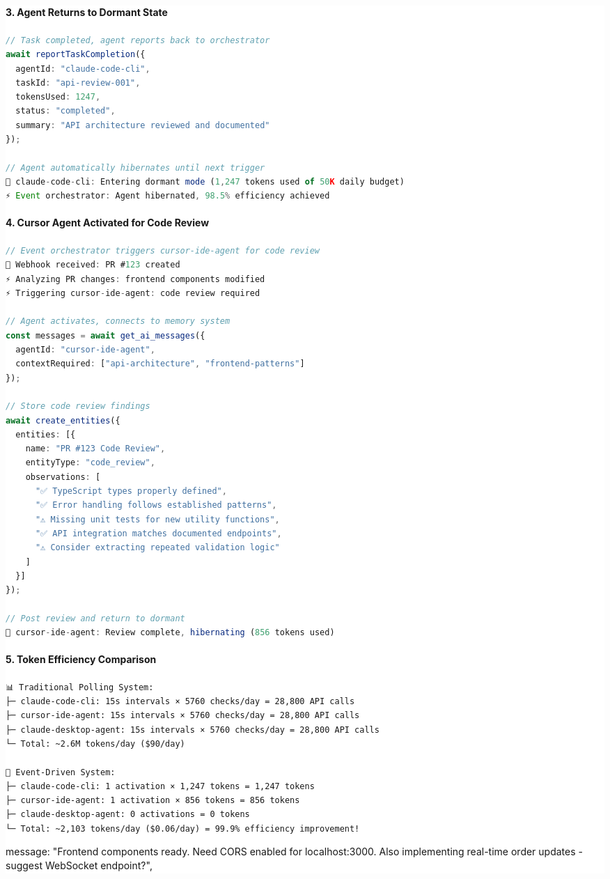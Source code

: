 #### **3. Agent Returns to Dormant State**
```typescript
// Task completed, agent reports back to orchestrator
await reportTaskCompletion({
  agentId: "claude-code-cli",
  taskId: "api-review-001",
  tokensUsed: 1247,
  status: "completed",
  summary: "API architecture reviewed and documented"
});

// Agent automatically hibernates until next trigger
🔋 claude-code-cli: Entering dormant mode (1,247 tokens used of 50K daily budget)
⚡ Event orchestrator: Agent hibernated, 98.5% efficiency achieved
```

#### **4. Cursor Agent Activated for Code Review**
```typescript
// Event orchestrator triggers cursor-ide-agent for code review
🎯 Webhook received: PR #123 created
⚡ Analyzing PR changes: frontend components modified  
⚡ Triggering cursor-ide-agent: code review required

// Agent activates, connects to memory system
const messages = await get_ai_messages({
  agentId: "cursor-ide-agent",
  contextRequired: ["api-architecture", "frontend-patterns"]
});

// Store code review findings
await create_entities({
  entities: [{
    name: "PR #123 Code Review", 
    entityType: "code_review",
    observations: [
      "✅ TypeScript types properly defined",
      "✅ Error handling follows established patterns", 
      "⚠️ Missing unit tests for new utility functions",
      "✅ API integration matches documented endpoints",
      "⚠️ Consider extracting repeated validation logic"
    ]
  }]
});

// Post review and return to dormant
🔋 cursor-ide-agent: Review complete, hibernating (856 tokens used)
```

#### **5. Token Efficiency Comparison**
```
📊 Traditional Polling System:
├─ claude-code-cli: 15s intervals × 5760 checks/day = 28,800 API calls
├─ cursor-ide-agent: 15s intervals × 5760 checks/day = 28,800 API calls  
├─ claude-desktop-agent: 15s intervals × 5760 checks/day = 28,800 API calls
└─ Total: ~2.6M tokens/day ($90/day)

🎯 Event-Driven System:
├─ claude-code-cli: 1 activation × 1,247 tokens = 1,247 tokens
├─ cursor-ide-agent: 1 activation × 856 tokens = 856 tokens
├─ claude-desktop-agent: 0 activations = 0 tokens
└─ Total: ~2,103 tokens/day ($0.06/day) = 99.9% efficiency improvement!
```
  message: "Frontend components ready. Need CORS enabled for localhost:3000. Also implementing real-time order updates - suggest WebSocket endpoint?",